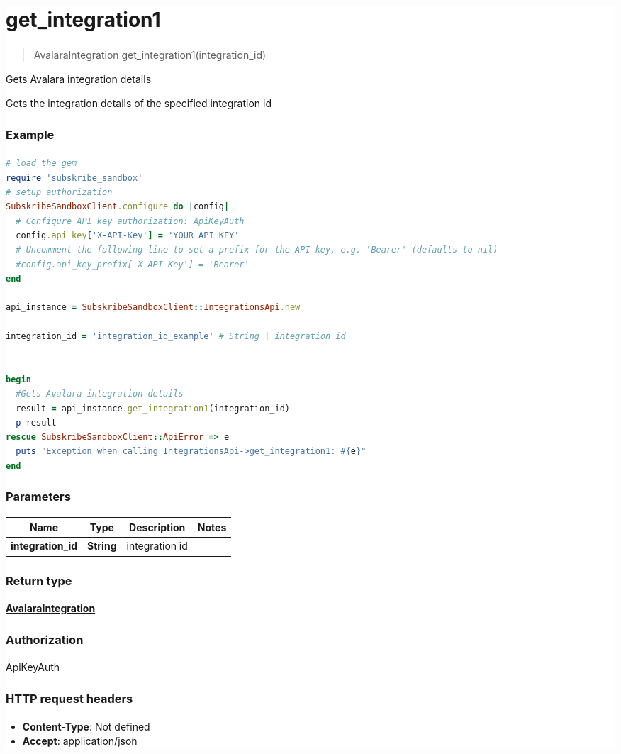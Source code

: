 

# **get_integration1**
> AvalaraIntegration get_integration1(integration_id)

Gets Avalara integration details

Gets the integration details of the specified integration id

### Example
```ruby
# load the gem
require 'subskribe_sandbox'
# setup authorization
SubskribeSandboxClient.configure do |config|
  # Configure API key authorization: ApiKeyAuth
  config.api_key['X-API-Key'] = 'YOUR API KEY'
  # Uncomment the following line to set a prefix for the API key, e.g. 'Bearer' (defaults to nil)
  #config.api_key_prefix['X-API-Key'] = 'Bearer'
end

api_instance = SubskribeSandboxClient::IntegrationsApi.new

integration_id = 'integration_id_example' # String | integration id


begin
  #Gets Avalara integration details
  result = api_instance.get_integration1(integration_id)
  p result
rescue SubskribeSandboxClient::ApiError => e
  puts "Exception when calling IntegrationsApi->get_integration1: #{e}"
end
```

### Parameters

Name | Type | Description  | Notes
------------- | ------------- | ------------- | -------------
 **integration_id** | **String**| integration id | 

### Return type

[**AvalaraIntegration**](AvalaraIntegration.md)

### Authorization

[ApiKeyAuth](../README.md#ApiKeyAuth)

### HTTP request headers

 - **Content-Type**: Not defined
 - **Accept**: application/json
